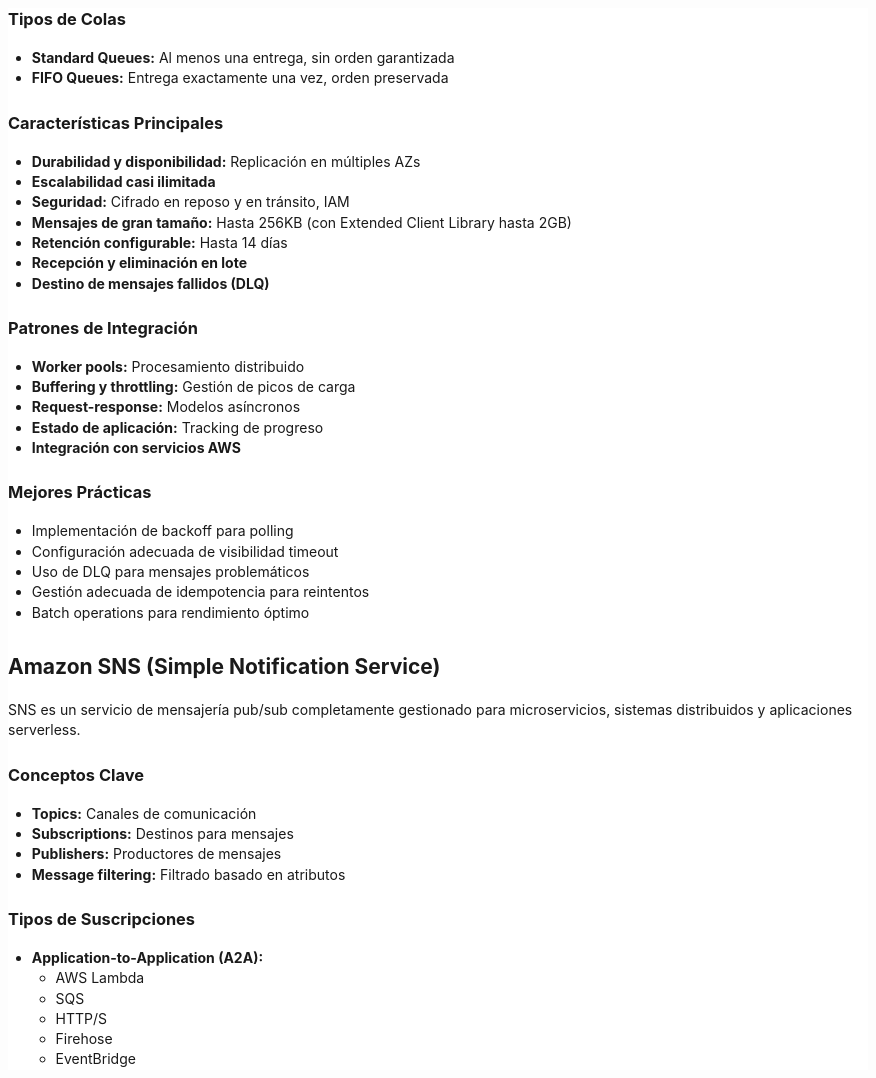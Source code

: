 ### Tipos de Colas

- **Standard Queues:** Al menos una entrega, sin orden garantizada
- **FIFO Queues:** Entrega exactamente una vez, orden preservada

### Características Principales

- **Durabilidad y disponibilidad:** Replicación en múltiples AZs
- **Escalabilidad casi ilimitada**
- **Seguridad:** Cifrado en reposo y en tránsito, IAM
- **Mensajes de gran tamaño:** Hasta 256KB (con Extended Client Library hasta 2GB)
- **Retención configurable:** Hasta 14 días
- **Recepción y eliminación en lote**
- **Destino de mensajes fallidos (DLQ)**

### Patrones de Integración

- **Worker pools:** Procesamiento distribuido
- **Buffering y throttling:** Gestión de picos de carga
- **Request-response:** Modelos asíncronos
- **Estado de aplicación:** Tracking de progreso
- **Integración con servicios AWS**

### Mejores Prácticas

- Implementación de backoff para polling
- Configuración adecuada de visibilidad timeout
- Uso de DLQ para mensajes problemáticos
- Gestión adecuada de idempotencia para reintentos
- Batch operations para rendimiento óptimo

## Amazon SNS (Simple Notification Service)

SNS es un servicio de mensajería pub/sub completamente gestionado para microservicios, sistemas distribuidos y aplicaciones serverless.

### Conceptos Clave

- **Topics:** Canales de comunicación
- **Subscriptions:** Destinos para mensajes
- **Publishers:** Productores de mensajes
- **Message filtering:** Filtrado basado en atributos

### Tipos de Suscripciones

- **Application-to-Application (A2A):**
  - AWS Lambda
  - SQS
  - HTTP/S
  - Firehose
  - EventBridge
